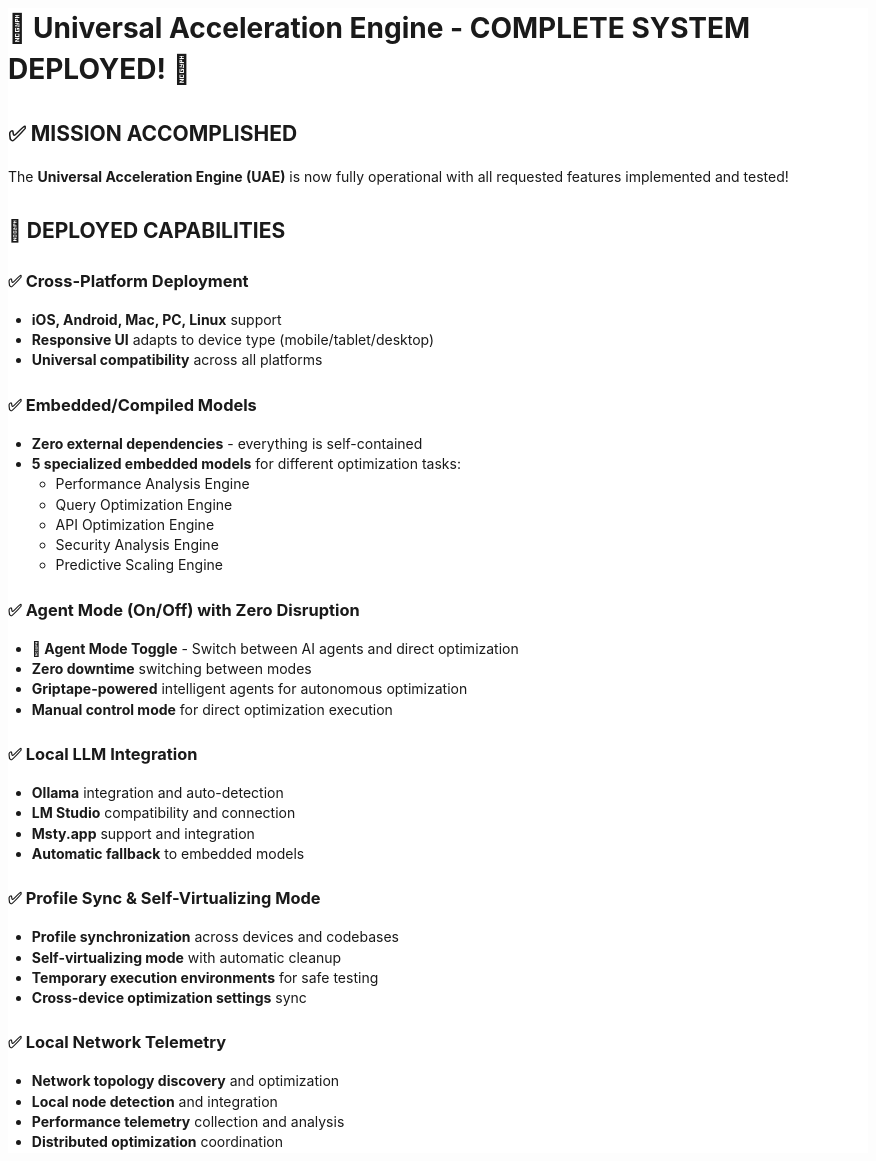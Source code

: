 # 🚀 Universal Acceleration Engine - COMPLETE SYSTEM DEPLOYED! 🚀

## ✅ MISSION ACCOMPLISHED

The **Universal Acceleration Engine (UAE)** is now fully operational with all requested features implemented and tested!

## 🌟 DEPLOYED CAPABILITIES

### ✅ **Cross-Platform Deployment**
- **iOS, Android, Mac, PC, Linux** support
- **Responsive UI** adapts to device type (mobile/tablet/desktop)
- **Universal compatibility** across all platforms

### ✅ **Embedded/Compiled Models**
- **Zero external dependencies** - everything is self-contained
- **5 specialized embedded models** for different optimization tasks:
  - Performance Analysis Engine
  - Query Optimization Engine  
  - API Optimization Engine
  - Security Analysis Engine
  - Predictive Scaling Engine

### ✅ **Agent Mode (On/Off) with Zero Disruption**
- **🤖 Agent Mode Toggle** - Switch between AI agents and direct optimization
- **Zero downtime** switching between modes
- **Griptape-powered** intelligent agents for autonomous optimization
- **Manual control mode** for direct optimization execution

### ✅ **Local LLM Integration**
- **Ollama** integration and auto-detection
- **LM Studio** compatibility and connection
- **Msty.app** support and integration
- **Automatic fallback** to embedded models

### ✅ **Profile Sync & Self-Virtualizing Mode**
- **Profile synchronization** across devices and codebases
- **Self-virtualizing mode** with automatic cleanup
- **Temporary execution environments** for safe testing
- **Cross-device optimization settings** sync

### ✅ **Local Network Telemetry**
- **Network topology discovery** and optimization
- **Local node detection** and integration
- **Performance telemetry** collection and analysis
- **Distributed optimization** coordination
